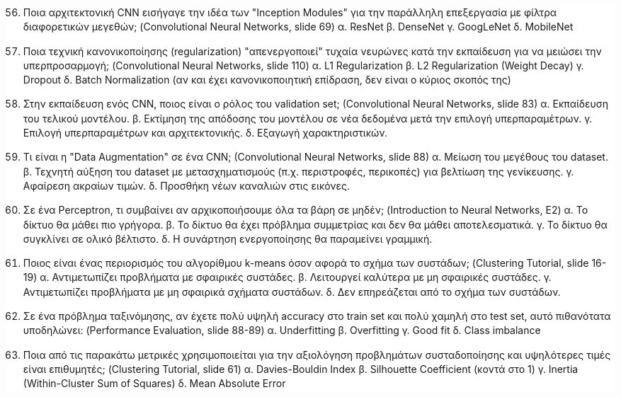 56. Ποια αρχιτεκτονική CNN εισήγαγε την ιδέα των "Inception Modules" για την παράλληλη επεξεργασία με φίλτρα διαφορετικών μεγεθών; (Convolutional Neural Networks, slide 69)
    α. ResNet
    β. DenseNet
    γ. GoogLeNet
    δ. MobileNet

57. Ποια τεχνική κανονικοποίησης (regularization) "απενεργοποιεί" τυχαία νευρώνες κατά την εκπαίδευση για να μειώσει την υπερπροσαρμογή; (Convolutional Neural Networks, slide 110)
    α. L1 Regularization
    β. L2 Regularization (Weight Decay)
    γ. Dropout
    δ. Batch Normalization (αν και έχει κανονικοποιητική επίδραση, δεν είναι ο κύριος σκοπός της)

58. Στην εκπαίδευση ενός CNN, ποιος είναι ο ρόλος του validation set; (Convolutional Neural Networks, slide 83)
    α. Εκπαίδευση του τελικού μοντέλου.
    β. Εκτίμηση της απόδοσης του μοντέλου σε νέα δεδομένα μετά την επιλογή υπερπαραμέτρων.
    γ. Επιλογή υπερπαραμέτρων και αρχιτεκτονικής.
    δ. Εξαγωγή χαρακτηριστικών.

59. Τι είναι η "Data Augmentation" σε ένα CNN; (Convolutional Neural Networks, slide 88)
    α. Μείωση του μεγέθους του dataset.
    β. Τεχνητή αύξηση του dataset με μετασχηματισμούς (π.χ. περιστροφές, περικοπές) για βελτίωση της γενίκευσης.
    γ. Αφαίρεση ακραίων τιμών.
    δ. Προσθήκη νέων καναλιών στις εικόνες.

60. Σε ένα Perceptron, τι συμβαίνει αν αρχικοποιήσουμε όλα τα βάρη σε μηδέν; (Introduction to Neural Networks, Ε2)
    α. Το δίκτυο θα μάθει πιο γρήγορα.
    β. Το δίκτυο θα έχει πρόβλημα συμμετρίας και δεν θα μάθει αποτελεσματικά.
    γ. Το δίκτυο θα συγκλίνει σε ολικό βέλτιστο.
    δ. Η συνάρτηση ενεργοποίησης θα παραμείνει γραμμική.

61. Ποιος είναι ένας περιορισμός του αλγορίθμου k-means όσον αφορά το σχήμα των συστάδων; (Clustering Tutorial, slide 16-19)
    α. Αντιμετωπίζει προβλήματα με σφαιρικές συστάδες.
    β. Λειτουργεί καλύτερα με μη σφαιρικές συστάδες.
    γ. Αντιμετωπίζει προβλήματα με μη σφαιρικά σχήματα συστάδων.
    δ. Δεν επηρεάζεται από το σχήμα των συστάδων.

62. Σε ένα πρόβλημα ταξινόμησης, αν έχετε πολύ υψηλή accuracy στο train set και πολύ χαμηλή στο test set, αυτό πιθανότατα υποδηλώνει: (Performance Evaluation, slide 88-89)
    α. Underfitting
    β. Overfitting
    γ. Good fit
    δ. Class imbalance

63. Ποια από τις παρακάτω μετρικές χρησιμοποιείται για την αξιολόγηση προβλημάτων συσταδοποίησης και υψηλότερες τιμές είναι επιθυμητές; (Clustering Tutorial, slide 61)
    α. Davies-Bouldin Index
    β. Silhouette Coefficient (κοντά στο 1)
    γ. Inertia (Within-Cluster Sum of Squares)
    δ. Mean Absolute Error
